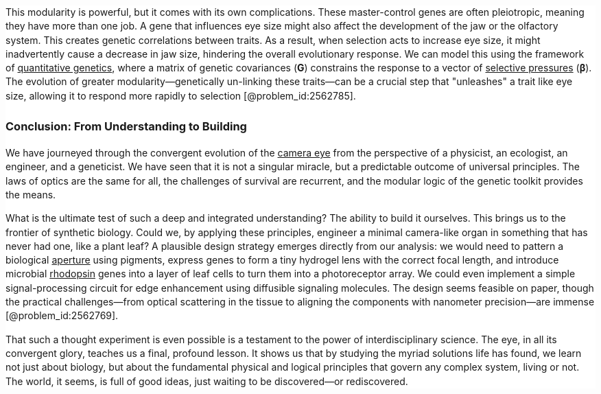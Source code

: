 This modularity is powerful, but it comes with its own complications. These master-control genes are often pleiotropic, meaning they have more than one job. A gene that influences eye size might also affect the development of the jaw or the olfactory system. This creates genetic correlations between traits. As a result, when selection acts to increase eye size, it might inadvertently cause a decrease in jaw size, hindering the overall evolutionary response. We can model this using the framework of [quantitative genetics](@article_id:154191), where a matrix of genetic covariances ($\mathbf{G}$) constrains the response to a vector of [selective pressures](@article_id:174984) ($\boldsymbol{\beta}$). The evolution of greater modularity—genetically un-linking these traits—can be a crucial step that "unleashes" a trait like eye size, allowing it to respond more rapidly to selection [@problem_id:2562785].

### Conclusion: From Understanding to Building

We have journeyed through the convergent evolution of the [camera eye](@article_id:264605) from the perspective of a physicist, an ecologist, an engineer, and a geneticist. We have seen that it is not a singular miracle, but a predictable outcome of universal principles. The laws of optics are the same for all, the challenges of survival are recurrent, and the modular logic of the genetic toolkit provides the means.

What is the ultimate test of such a deep and integrated understanding? The ability to build it ourselves. This brings us to the frontier of synthetic biology. Could we, by applying these principles, engineer a minimal camera-like organ in something that has never had one, like a plant leaf? A plausible design strategy emerges directly from our analysis: we would need to pattern a biological [aperture](@article_id:172442) using pigments, express genes to form a tiny hydrogel lens with the correct focal length, and introduce microbial [rhodopsin](@article_id:175155) genes into a layer of leaf cells to turn them into a photoreceptor array. We could even implement a simple signal-processing circuit for edge enhancement using diffusible signaling molecules. The design seems feasible on paper, though the practical challenges—from optical scattering in the tissue to aligning the components with nanometer precision—are immense [@problem_id:2562769].

That such a thought experiment is even possible is a testament to the power of interdisciplinary science. The eye, in all its convergent glory, teaches us a final, profound lesson. It shows us that by studying the myriad solutions life has found, we learn not just about biology, but about the fundamental physical and logical principles that govern any complex system, living or not. The world, it seems, is full of good ideas, just waiting to be discovered—or rediscovered.